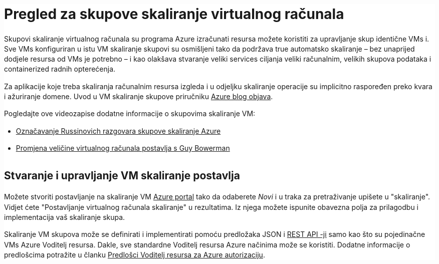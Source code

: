 <properties
    pageTitle="Skaliranje virtualnog računala postavlja pregled | Microsoft Azure"
    description="Dodatne informacije o skupovima skaliranje virtualnog računala"
    services="virtual-machine-scale-sets"
    documentationCenter=""
    authors="gbowerman"
    manager="timlt"
    editor=""
    tags="azure-resource-manager"/>

<tags
    ms.service="virtual-machine-scale-sets"
    ms.workload="na"
    ms.tgt_pltfrm="na"
    ms.devlang="na"
    ms.topic="get-started-article"
    ms.date="09/13/2016"
    ms.author="guybo"/>

# <a name="virtual-machine-scale-sets-overview"></a>Pregled za skupove skaliranje virtualnog računala

Skupovi skaliranje virtualnog računala su programa Azure izračunati resursa možete koristiti za upravljanje skup identične VMs i. Sve VMs konfiguriran u istu VM skaliranje skupovi su osmišljeni tako da podržava true automatsko skaliranje – bez unaprijed dodjele resursa od VMs je potrebno – i kao olakšava stvaranje veliki services ciljanja veliki računalnim, velikih skupova podataka i containerized radnih opterećenja.

Za aplikacije koje treba skaliranja računalnim resursa izgleda i u odjeljku skaliranje operacije su implicitno raspoređen preko kvara i ažuriranje domene. Uvod u VM skaliranje skupove priručniku [Azure blog objava](https://azure.microsoft.com/blog/azure-virtual-machine-scale-sets-ga/).

Pogledajte ove videozapise dodatne informacije o skupovima skaliranje VM:

 - [Označavanje Russinovich razgovara skupove skaliranje Azure](https://channel9.msdn.com/Blogs/Regular-IT-Guy/Mark-Russinovich-Talks-Azure-Scale-Sets/)  

 - [Promjena veličine virtualnog računala postavlja s Guy Bowerman](https://channel9.msdn.com/Shows/Cloud+Cover/Episode-191-Virtual-Machine-Scale-Sets-with-Guy-Bowerman)

## <a name="creating-and-managing-vm-scale-sets"></a>Stvaranje i upravljanje VM skaliranje postavlja

Možete stvoriti postavljanje na skaliranje VM [Azure portal](https://portal.azure.com) tako da odaberete _Novi_ i u traka za pretraživanje upišete u "skaliranje". Vidjet ćete "Postavljanje virtualnog računala skaliranje" u rezultatima. Iz njega možete ispunite obavezna polja za prilagodbu i implementacija vaš skaliranje skupa. 

Skaliranje VM skupova može se definirati i implementirati pomoću predložaka JSON i [REST API -ji](https://msdn.microsoft.com/library/mt589023.aspx) samo kao što su pojedinačne VMs Azure Voditelj resursa. Dakle, sve standardne Voditelj resursa Azure načinima može se koristiti. Dodatne informacije o predlošcima potražite u članku [Predlošci Voditelj resursa za Azure autorizaciju](../resource-group-authoring-templates.md).
